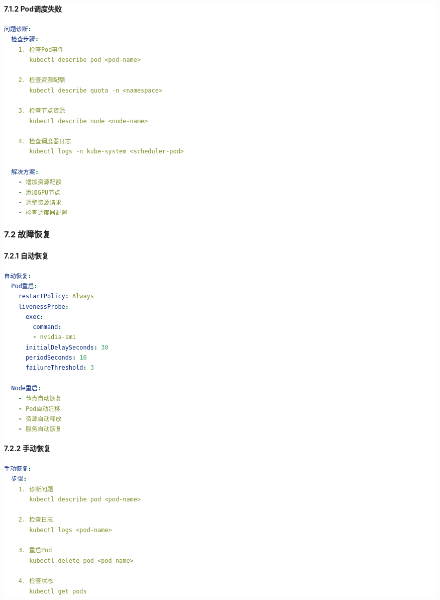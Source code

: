 #### 7.1.2 Pod调度失败

```yaml
问题诊断:
  检查步骤:
    1. 检查Pod事件
       kubectl describe pod <pod-name>
    
    2. 检查资源配额
       kubectl describe quota -n <namespace>
    
    3. 检查节点资源
       kubectl describe node <node-name>
    
    4. 检查调度器日志
       kubectl logs -n kube-system <scheduler-pod>
  
  解决方案:
    - 增加资源配额
    - 添加GPU节点
    - 调整资源请求
    - 检查调度器配置
```

### 7.2 故障恢复

#### 7.2.1 自动恢复

```yaml
自动恢复:
  Pod重启:
    restartPolicy: Always
    livenessProbe:
      exec:
        command:
        - nvidia-smi
      initialDelaySeconds: 30
      periodSeconds: 10
      failureThreshold: 3
  
  Node重启:
    - 节点自动恢复
    - Pod自动迁移
    - 资源自动释放
    - 服务自动恢复
```

#### 7.2.2 手动恢复

```yaml
手动恢复:
  步骤:
    1. 诊断问题
       kubectl describe pod <pod-name>
    
    2. 检查日志
       kubectl logs <pod-name>
    
    3. 重启Pod
       kubectl delete pod <pod-name>
    
    4. 检查状态
       kubectl get pods
```
